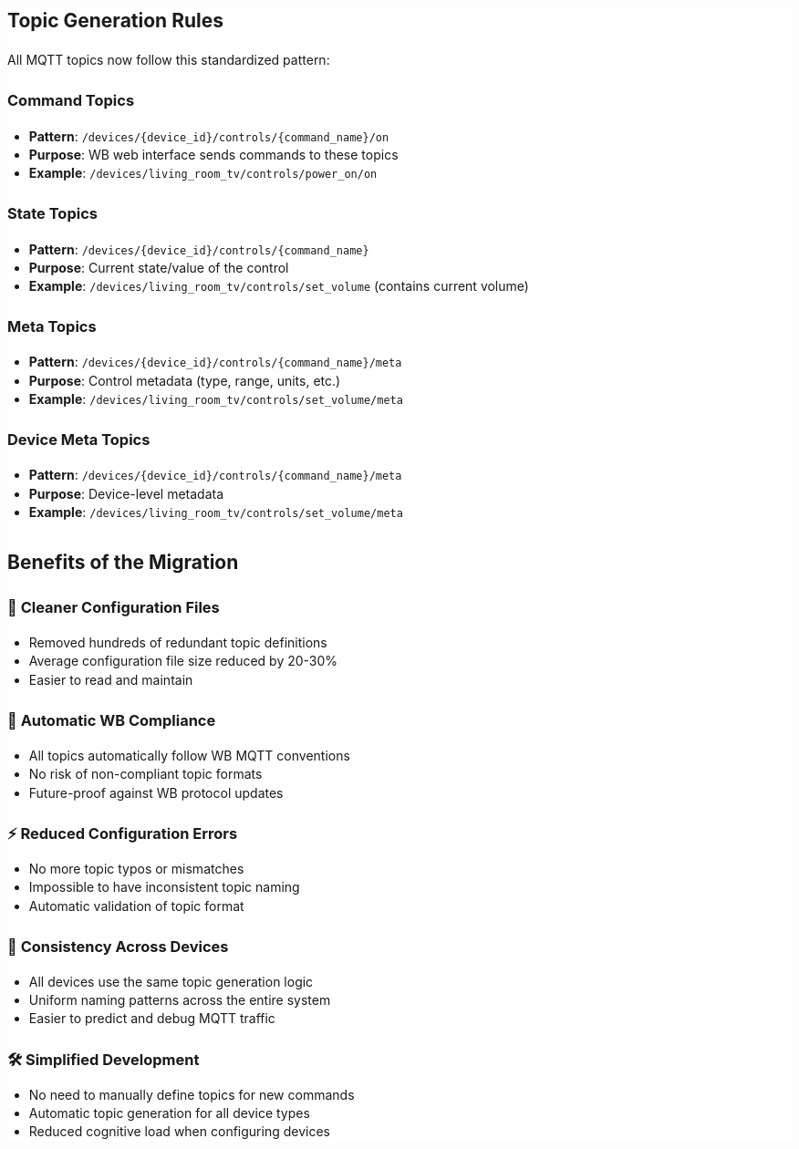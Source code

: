 ## Topic Generation Rules

All MQTT topics now follow this standardized pattern:

### Command Topics
- **Pattern**: `/devices/{device_id}/controls/{command_name}/on`
- **Purpose**: WB web interface sends commands to these topics
- **Example**: `/devices/living_room_tv/controls/power_on/on`

### State Topics  
- **Pattern**: `/devices/{device_id}/controls/{command_name}`
- **Purpose**: Current state/value of the control
- **Example**: `/devices/living_room_tv/controls/set_volume` (contains current volume)

### Meta Topics
- **Pattern**: `/devices/{device_id}/controls/{command_name}/meta`
- **Purpose**: Control metadata (type, range, units, etc.)
- **Example**: `/devices/living_room_tv/controls/set_volume/meta`

### Device Meta Topics
- **Pattern**: `/devices/{device_id}/controls/{command_name}/meta`
- **Purpose**: Device-level metadata
- **Example**: `/devices/living_room_tv/controls/set_volume/meta`

## Benefits of the Migration

### 🎯 **Cleaner Configuration Files**
- Removed hundreds of redundant topic definitions
- Average configuration file size reduced by 20-30%
- Easier to read and maintain

### 🔧 **Automatic WB Compliance**
- All topics automatically follow WB MQTT conventions
- No risk of non-compliant topic formats
- Future-proof against WB protocol updates

### ⚡ **Reduced Configuration Errors**
- No more topic typos or mismatches
- Impossible to have inconsistent topic naming
- Automatic validation of topic format

### 🔄 **Consistency Across Devices**
- All devices use the same topic generation logic
- Uniform naming patterns across the entire system
- Easier to predict and debug MQTT traffic

### 🛠️ **Simplified Development**
- No need to manually define topics for new commands
- Automatic topic generation for all device types
- Reduced cognitive load when configuring devices
